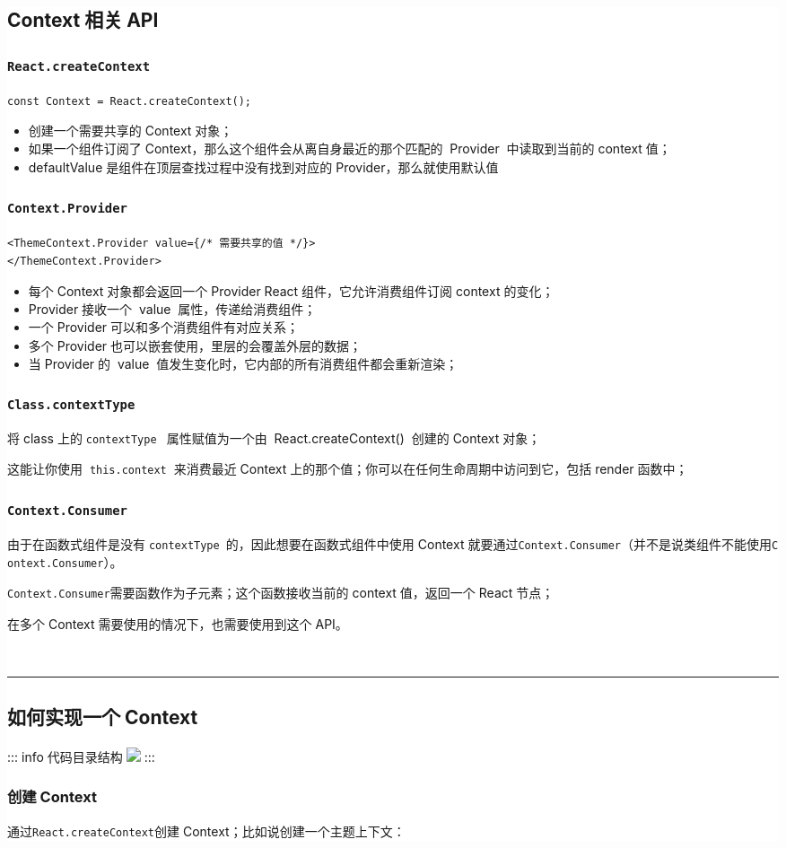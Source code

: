 
## Context 相关 API

### `React.createContext`

```tsx
const Context = React.createContext();
```

- 创建一个需要共享的 Context 对象；
- 如果一个组件订阅了 Context，那么这个组件会从离自身最近的那个匹配的  Provider  中读取到当前的 context 值；
- defaultValue 是组件在顶层查找过程中没有找到对应的 Provider，那么就使用默认值

### `Context.Provider`

```tsx
<ThemeContext.Provider value={/* 需要共享的值 */}>
</ThemeContext.Provider>
```

- 每个 Context 对象都会返回一个 Provider React 组件，它允许消费组件订阅 context 的变化；
- Provider 接收一个  value  属性，传递给消费组件；
- 一个 Provider 可以和多个消费组件有对应关系；
- 多个 Provider 也可以嵌套使用，里层的会覆盖外层的数据；
- 当 Provider 的  value  值发生变化时，它内部的所有消费组件都会重新渲染；

### `Class.contextType`

将 class 上的 `contextType ` 属性赋值为一个由  React.createContext()  创建的 Context 对象；

这能让你使用  `this.context`  来消费最近 Context 上的那个值；你可以在任何生命周期中访问到它，包括 render 函数中；

### `Context.Consumer`

由于在函数式组件是没有 `contextType `的，因此想要在函数式组件中使用 Context 就要通过`Context.Consumer`（并不是说类组件不能使用`Context.Consumer`）。

`Context.Consumer`需要函数作为子元素；这个函数接收当前的 context 值，返回一个 React 节点；

在多个 Context 需要使用的情况下，也需要使用到这个 API。

<br/>

---

## 如何实现一个 Context

::: info 代码目录结构
![](https://model.kisssssssss.space/https://raw.githubusercontent.com/kisssssssss/IMG/main/docs/WEB/react/58.png)
:::

### 创建 Context

通过`React.createContext`创建 Context；比如说创建一个主题上下文：
